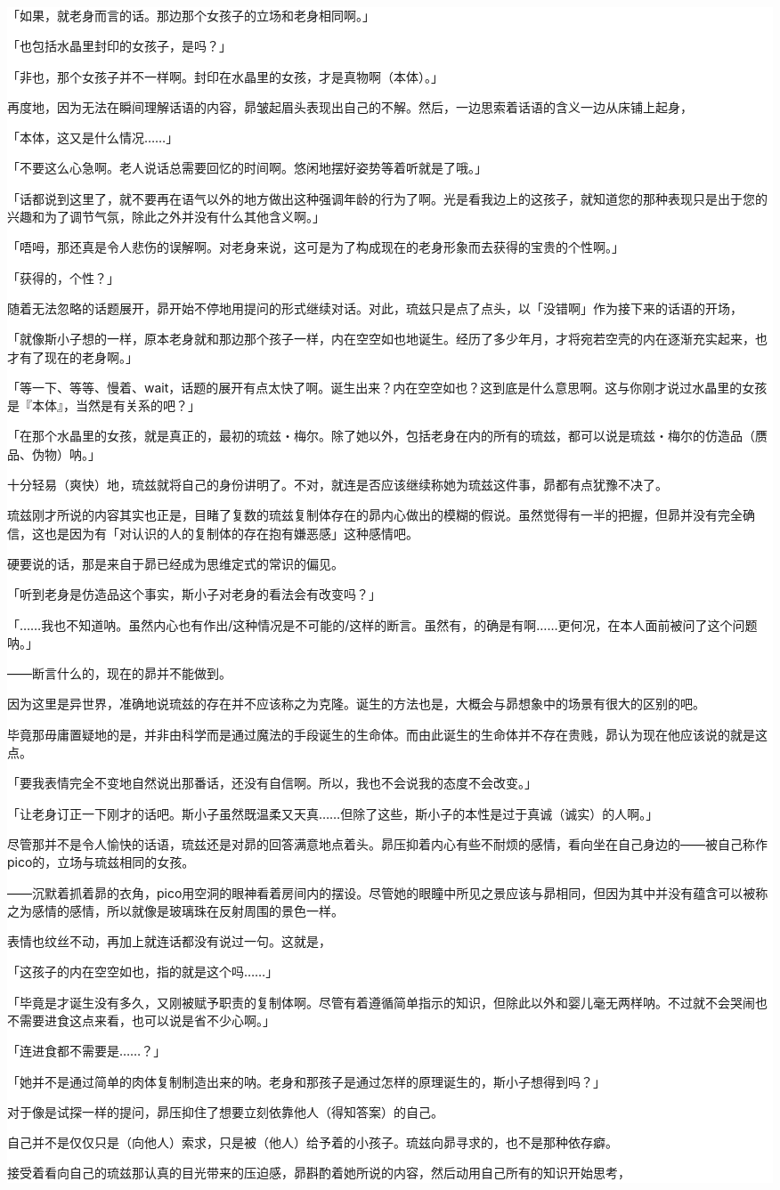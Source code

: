 「如果，就老身而言的话。那边那个女孩子的立场和老身相同啊。」

「也包括水晶里封印的女孩子，是吗？」

「非也，那个女孩子并不一样啊。封印在水晶里的女孩，才是真物啊（本体）。」

再度地，因为无法在瞬间理解话语的内容，昴皱起眉头表现出自己的不解。然后，一边思索着话语的含义一边从床铺上起身，

「本体，这又是什么情况……」

「不要这么心急啊。老人说话总需要回忆的时间啊。悠闲地摆好姿势等着听就是了哦。」

「话都说到这里了，就不要再在语气以外的地方做出这种强调年龄的行为了啊。光是看我边上的这孩子，就知道您的那种表现只是出于您的兴趣和为了调节气氛，除此之外并没有什么其他含义啊。」

「唔呣，那还真是令人悲伤的误解啊。对老身来说，这可是为了构成现在的老身形象而去获得的宝贵的个性啊。」

「获得的，个性？」

随着无法忽略的话题展开，昴开始不停地用提问的形式继续对话。对此，琉兹只是点了点头，以「没错啊」作为接下来的话语的开场，

「就像斯小子想的一样，原本老身就和那边那个孩子一样，内在空空如也地诞生。经历了多少年月，才将宛若空壳的内在逐渐充实起来，也才有了现在的老身啊。」

「等一下、等等、慢着、wait，话题的展开有点太快了啊。诞生出来？内在空空如也？这到底是什么意思啊。这与你刚才说过水晶里的女孩是『本体』，当然是有关系的吧？」

「在那个水晶里的女孩，就是真正的，最初的琉兹・梅尔。除了她以外，包括老身在内的所有的琉兹，都可以说是琉兹・梅尔的仿造品（赝品、伪物）呐。」

十分轻易（爽快）地，琉兹就将自己的身份讲明了。不对，就连是否应该继续称她为琉兹这件事，昴都有点犹豫不决了。

琉兹刚才所说的内容其实也正是，目睹了复数的琉兹复制体存在的昴内心做出的模糊的假说。虽然觉得有一半的把握，但昴并没有完全确信，这也是因为有「对认识的人的复制体的存在抱有嫌恶感」这种感情吧。

硬要说的话，那是来自于昴已经成为思维定式的常识的偏见。

「听到老身是仿造品这个事实，斯小子对老身的看法会有改变吗？」

「……我也不知道呐。虽然内心也有作出/这种情况是不可能的/这样的断言。虽然有，的确是有啊……更何况，在本人面前被问了这个问题呐。」

——断言什么的，现在的昴并不能做到。

因为这里是异世界，准确地说琉兹的存在并不应该称之为克隆。诞生的方法也是，大概会与昴想象中的场景有很大的区别的吧。

毕竟那毋庸置疑地的是，并非由科学而是通过魔法的手段诞生的生命体。而由此诞生的生命体并不存在贵贱，昴认为现在他应该说的就是这点。

「要我表情完全不变地自然说出那番话，还没有自信啊。所以，我也不会说我的态度不会改变。」

「让老身订正一下刚才的话吧。斯小子虽然既温柔又天真……但除了这些，斯小子的本性是过于真诚（诚实）的人啊。」

尽管那并不是令人愉快的话语，琉兹还是对昴的回答满意地点着头。昴压抑着内心有些不耐烦的感情，看向坐在自己身边的——被自己称作pico的，立场与琉兹相同的女孩。

——沉默着抓着昴的衣角，pico用空洞的眼神看着房间内的摆设。尽管她的眼瞳中所见之景应该与昴相同，但因为其中并没有蕴含可以被称之为感情的感情，所以就像是玻璃珠在反射周围的景色一样。

表情也纹丝不动，再加上就连话都没有说过一句。这就是，

「这孩子的内在空空如也，指的就是这个吗……」

「毕竟是才诞生没有多久，又刚被赋予职责的复制体啊。尽管有着遵循简单指示的知识，但除此以外和婴儿毫无两样呐。不过就不会哭闹也不需要进食这点来看，也可以说是省不少心啊。」

「连进食都不需要是……？」

「她并不是通过简单的肉体复制制造出来的呐。老身和那孩子是通过怎样的原理诞生的，斯小子想得到吗？」

对于像是试探一样的提问，昴压抑住了想要立刻依靠他人（得知答案）的自己。

自己并不是仅仅只是（向他人）索求，只是被（他人）给予着的小孩子。琉兹向昴寻求的，也不是那种依存癖。

接受着看向自己的琉兹那认真的目光带来的压迫感，昴斟酌着她所说的内容，然后动用自己所有的知识开始思考，
